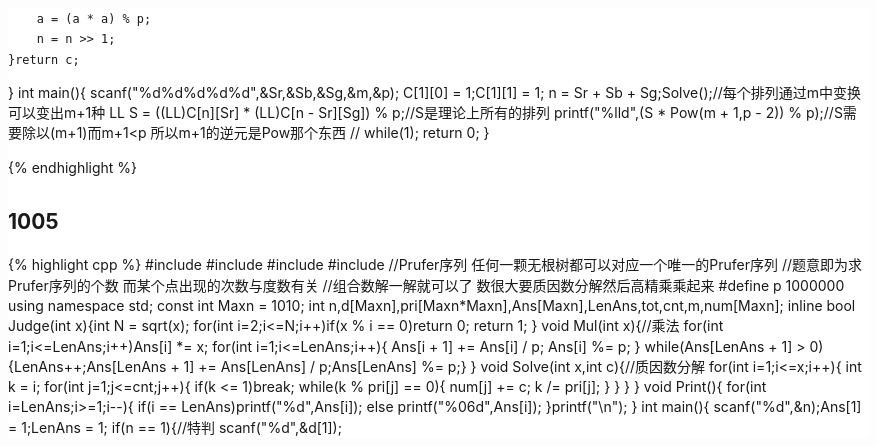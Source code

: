         a = (a * a) % p;
        n = n >> 1;
    }return c;
}
int main(){
    scanf("%d%d%d%d%d",&Sr,&Sb,&Sg,&m,&p);
    C[1][0] = 1;C[1][1] = 1;
    n = Sr + Sb + Sg;Solve();//每个排列通过m中变换可以变出m+1种
    LL S = ((LL)C[n][Sr] * (LL)C[n - Sr][Sg]) % p;//S是理论上所有的排列
    printf("%lld",(S * Pow(m + 1,p - 2)) % p);//S需要除以(m+1)而m+1<p 所以m+1的逆元是Pow那个东西
    // while(1);
    return 0;
}

{% endhighlight %}

## 1005

{% highlight cpp %}
#include <cmath>
#include <cstdio>
#include <cstring>
#include <iostream>
//Prufer序列 任何一颗无根树都可以对应一个唯一的Prufer序列
//题意即为求Prufer序列的个数 而某个点出现的次数与度数有关
//组合数解一解就可以了 数很大要质因数分解然后高精乘乘起来
#define p 1000000
using namespace std;
const int Maxn = 1010;
int n,d[Maxn],pri[Maxn*Maxn],Ans[Maxn],LenAns,tot,cnt,m,num[Maxn];
inline bool Judge(int x){int N = sqrt(x);
    for(int i=2;i<=N;i++)if(x % i == 0)return 0;
    return 1;
}
void Mul(int x){//乘法
    for(int i=1;i<=LenAns;i++)Ans[i] *= x;
    for(int i=1;i<=LenAns;i++){
        Ans[i + 1] += Ans[i] / p;
        Ans[i] %= p;
    }
    while(Ans[LenAns + 1] > 0){LenAns++;Ans[LenAns + 1] += Ans[LenAns] / p;Ans[LenAns]  %= p;}
}
void Solve(int x,int c){//质因数分解
    for(int i=1;i<=x;i++){
        int k = i;
        for(int j=1;j<=cnt;j++){
            if(k <= 1)break;
            while(k % pri[j] == 0){
                num[j] += c;
                k /= pri[j];
            }
        }
    }
}
void Print(){
    for(int i=LenAns;i>=1;i--){
        if(i == LenAns)printf("%d",Ans[i]);
        else printf("%06d",Ans[i]);
    }printf("\n");
}
int main(){
    scanf("%d",&n);Ans[1] = 1;LenAns = 1;
    if(n == 1){//特判
        scanf("%d",&d[1]);